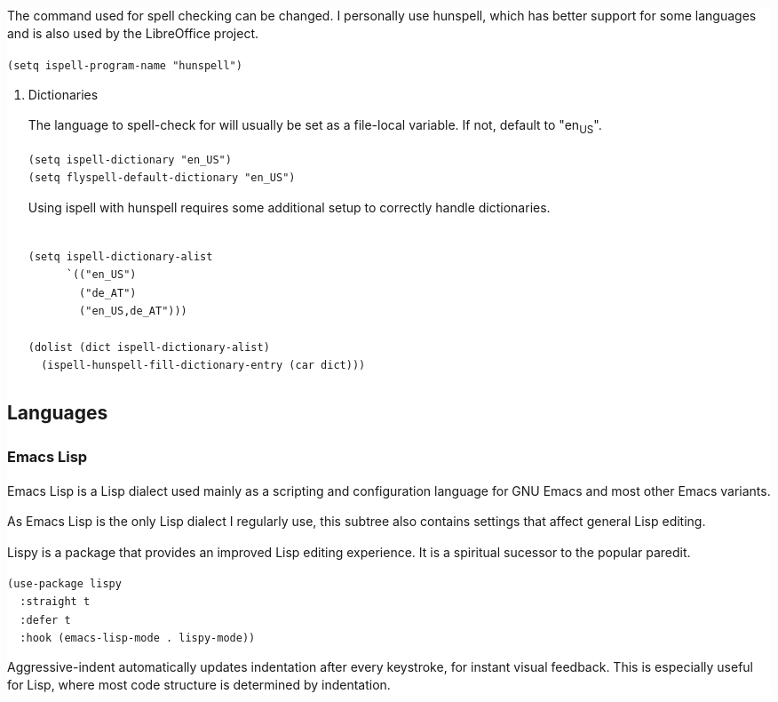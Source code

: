 The command used for spell checking can be changed. I personally use hunspell, which has better support for some languages and is also used by the LibreOffice project.

```elisp
(setq ispell-program-name "hunspell")
```

1.  Dictionaries

    The language to spell-check for will usually be set as a file-local variable. If not, default to "en<sub>US</sub>".
    
    ```elisp
    (setq ispell-dictionary "en_US")
    (setq flyspell-default-dictionary "en_US")
    ```
    
    Using ispell with hunspell requires some additional setup to correctly handle dictionaries.
    
    ```elisp
    
    (setq ispell-dictionary-alist
          `(("en_US")
            ("de_AT")
            ("en_US,de_AT")))
    
    (dolist (dict ispell-dictionary-alist)
      (ispell-hunspell-fill-dictionary-entry (car dict)))
    
    ```


<a id="orge9644cb"></a>

## Languages


<a id="orgdcccf2d"></a>

### Emacs Lisp

Emacs Lisp is a Lisp dialect used mainly as a scripting and configuration language for GNU Emacs and most other Emacs variants.

As Emacs Lisp is the only Lisp dialect I regularly use, this subtree also contains settings that affect general Lisp editing.

Lispy is a package that provides an improved Lisp editing experience. It is a spiritual sucessor to the popular paredit.

```elisp
(use-package lispy
  :straight t
  :defer t
  :hook (emacs-lisp-mode . lispy-mode))
```

Aggressive-indent automatically updates indentation after every keystroke, for instant visual feedback. This is especially useful for Lisp, where most code structure is determined by indentation.
